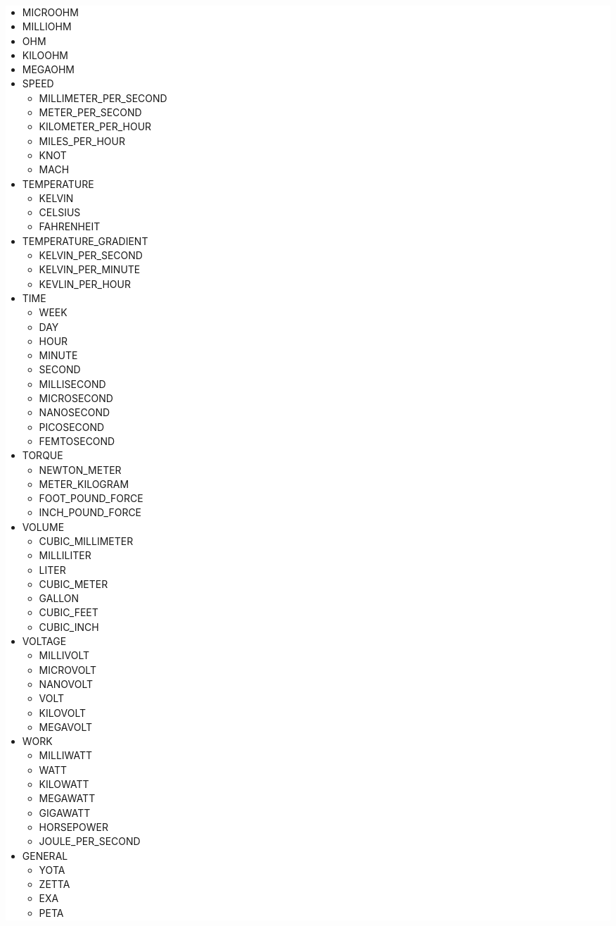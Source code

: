    - MICROOHM
   - MILLIOHM
   - OHM
   - KILOOHM
   - MEGAOHM
- SPEED
   - MILLIMETER_PER_SECOND
   - METER_PER_SECOND
   - KILOMETER_PER_HOUR
   - MILES_PER_HOUR
   - KNOT
   - MACH
- TEMPERATURE
   - KELVIN
   - CELSIUS
   - FAHRENHEIT
- TEMPERATURE_GRADIENT
   - KELVIN_PER_SECOND
   - KELVIN_PER_MINUTE
   - KEVLIN_PER_HOUR
- TIME
   - WEEK
   - DAY
   - HOUR
   - MINUTE
   - SECOND
   - MILLISECOND
   - MICROSECOND
   - NANOSECOND
   - PICOSECOND
   - FEMTOSECOND
- TORQUE
   - NEWTON_METER
   - METER_KILOGRAM
   - FOOT_POUND_FORCE
   - INCH_POUND_FORCE
- VOLUME
   - CUBIC_MILLIMETER
   - MILLILITER
   - LITER
   - CUBIC_METER
   - GALLON
   - CUBIC_FEET
   - CUBIC_INCH
- VOLTAGE
   - MILLIVOLT
   - MICROVOLT
   - NANOVOLT
   - VOLT
   - KILOVOLT
   - MEGAVOLT
- WORK
   - MILLIWATT
   - WATT
   - KILOWATT
   - MEGAWATT
   - GIGAWATT
   - HORSEPOWER
   - JOULE_PER_SECOND
- GENERAL
   - YOTA
   - ZETTA
   - EXA
   - PETA